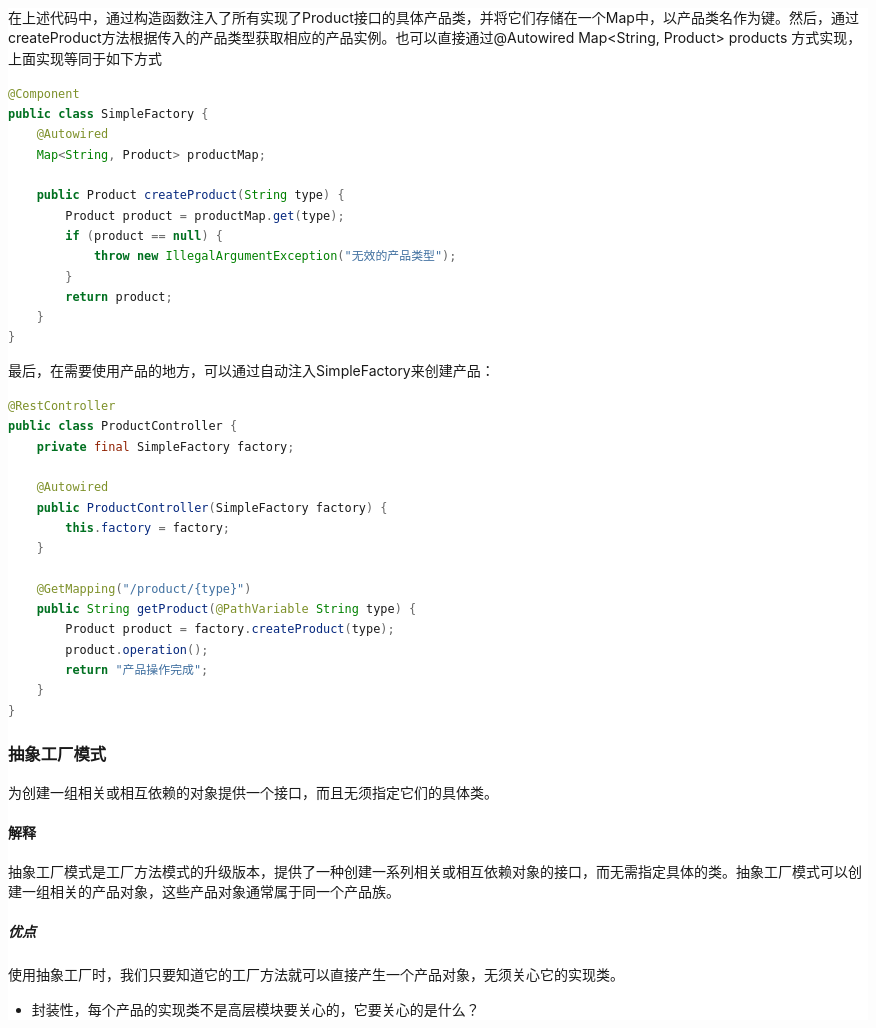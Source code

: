 在上述代码中，通过构造函数注入了所有实现了Product接口的具体产品类，并将它们存储在一个Map中，以产品类名作为键。然后，通过createProduct方法根据传入的产品类型获取相应的产品实例。也可以直接通过@Autowired
Map<String, Product> products 方式实现，上面实现等同于如下方式

```Java
@Component  
public class SimpleFactory {
    @Autowired
    Map<String, Product> productMap;

    public Product createProduct(String type) {
        Product product = productMap.get(type);
        if (product == null) {
            throw new IllegalArgumentException("无效的产品类型");
        }
        return product;
    }
}
```

最后，在需要使用产品的地方，可以通过自动注入SimpleFactory来创建产品：

```Java
@RestController
public class ProductController {
    private final SimpleFactory factory;

    @Autowired
    public ProductController(SimpleFactory factory) {
        this.factory = factory;
    }

    @GetMapping("/product/{type}")
    public String getProduct(@PathVariable String type) {
        Product product = factory.createProduct(type);
        product.operation();
        return "产品操作完成";
    }
}
```

### 抽象工厂模式

为创建一组相关或相互依赖的对象提供一个接口，而且无须指定它们的具体类。

#### 解释

抽象工厂模式是工厂方法模式的升级版本，提供了一种创建一系列相关或相互依赖对象的接口，而无需指定具体的类。抽象工厂模式可以创建一组相关的产品对象，这些产品对象通常属于同一个产品族。

##### 优点

使用抽象工厂时，我们只要知道它的工厂方法就可以直接产生一个产品对象，无须关心它的实现类。

- 封装性，每个产品的实现类不是高层模块要关心的，它要关心的是什么？

